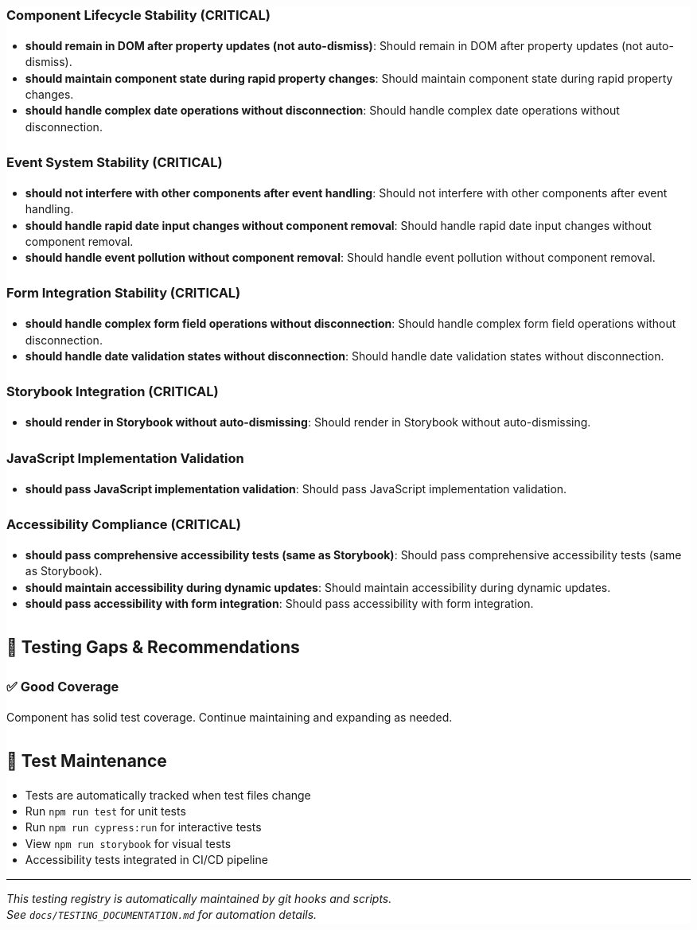 ### Component Lifecycle Stability (CRITICAL)
- **should remain in DOM after property updates (not auto-dismiss)**: Should remain in DOM after property updates (not auto-dismiss).
- **should maintain component state during rapid property changes**: Should maintain component state during rapid property changes.
- **should handle complex date operations without disconnection**: Should handle complex date operations without disconnection.

### Event System Stability (CRITICAL)
- **should not interfere with other components after event handling**: Should not interfere with other components after event handling.
- **should handle rapid date input changes without component removal**: Should handle rapid date input changes without component removal.
- **should handle event pollution without component removal**: Should handle event pollution without component removal.

### Form Integration Stability (CRITICAL)
- **should handle complex form field operations without disconnection**: Should handle complex form field operations without disconnection.
- **should handle date validation states without disconnection**: Should handle date validation states without disconnection.

### Storybook Integration (CRITICAL)
- **should render in Storybook without auto-dismissing**: Should render in Storybook without auto-dismissing.

### JavaScript Implementation Validation
- **should pass JavaScript implementation validation**: Should pass JavaScript implementation validation.

### Accessibility Compliance (CRITICAL)
- **should pass comprehensive accessibility tests (same as Storybook)**: Should pass comprehensive accessibility tests (same as Storybook).
- **should maintain accessibility during dynamic updates**: Should maintain accessibility during dynamic updates.
- **should pass accessibility with form integration**: Should pass accessibility with form integration.


## 🚨 Testing Gaps & Recommendations

### ✅ Good Coverage

Component has solid test coverage. Continue maintaining and expanding as needed.

## 📝 Test Maintenance

- Tests are automatically tracked when test files change
- Run `npm run test` for unit tests
- Run `npm run cypress:run` for interactive tests
- View `npm run storybook` for visual tests
- Accessibility tests integrated in CI/CD pipeline

---

_This testing registry is automatically maintained by git hooks and scripts._  
_See `docs/TESTING_DOCUMENTATION.md` for automation details._
